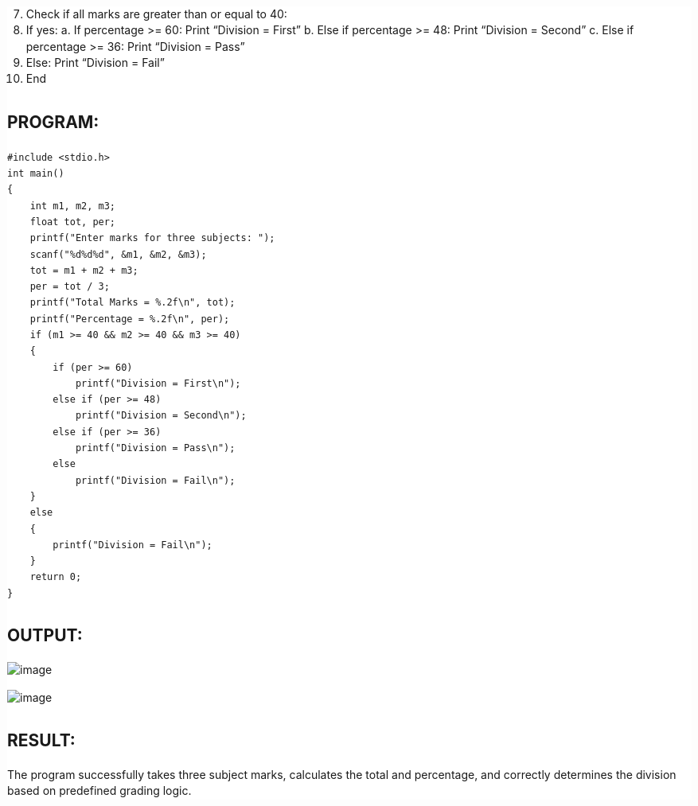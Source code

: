 7.	Check if all marks are greater than or equal to 40:
8.	If yes:
a.	If percentage >= 60: Print “Division = First”
b.	Else if percentage >= 48: Print “Division = Second”
c.	Else if percentage >= 36: Print “Division = Pass”
9.	Else: Print “Division = Fail”
10.	End
## PROGRAM:
```
#include <stdio.h>
int main()
{
    int m1, m2, m3;
    float tot, per;
    printf("Enter marks for three subjects: ");
    scanf("%d%d%d", &m1, &m2, &m3);
    tot = m1 + m2 + m3;
    per = tot / 3;
    printf("Total Marks = %.2f\n", tot);
    printf("Percentage = %.2f\n", per);
    if (m1 >= 40 && m2 >= 40 && m3 >= 40)
    {
        if (per >= 60)
            printf("Division = First\n");
        else if (per >= 48)
            printf("Division = Second\n");
        else if (per >= 36)
            printf("Division = Pass\n");
        else
            printf("Division = Fail\n");
    }
    else
    {
        printf("Division = Fail\n");
    }
    return 0;
}
```
## OUTPUT:

![image](https://github.com/user-attachments/assets/84cf83f8-d101-44fc-a880-f27aa8ad65f8)


![image](https://github.com/user-attachments/assets/57adefb8-69da-4adb-9272-4ab5ce6ad89e)


## RESULT:
The program successfully takes three subject marks, calculates the total and percentage, and correctly determines the division based on predefined grading logic.

